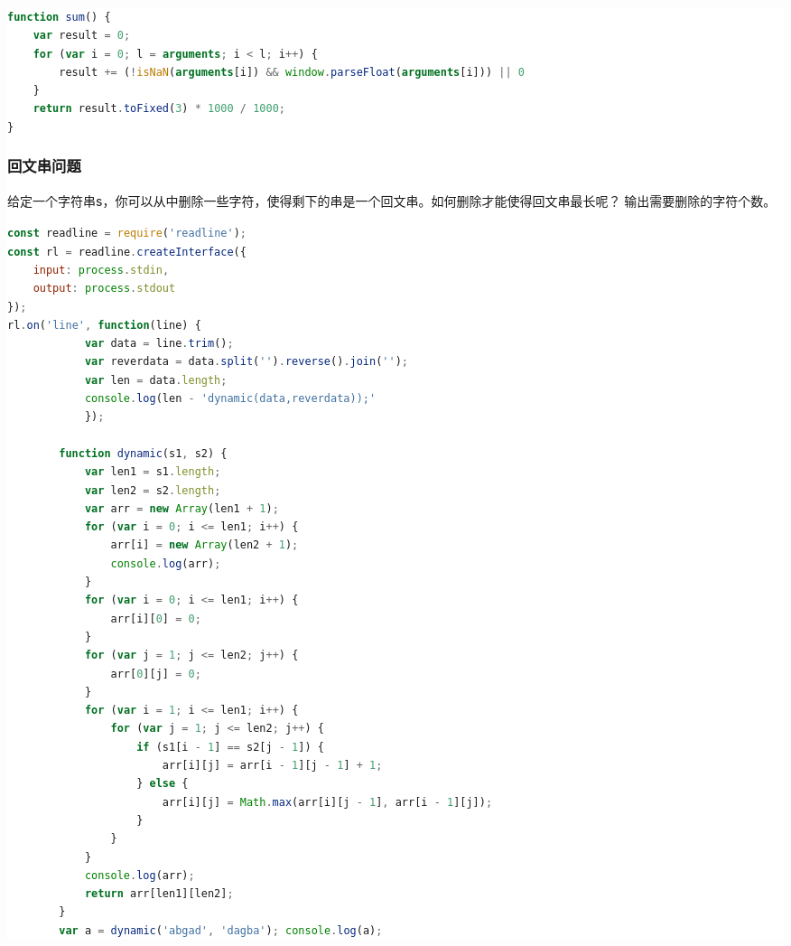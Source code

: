```javascript
function sum() {
    var result = 0;
    for (var i = 0; l = arguments; i < l; i++) {
        result += (!isNaN(arguments[i]) && window.parseFloat(arguments[i])) || 0
    }
    return result.toFixed(3) * 1000 / 1000;
}
```

### 回文串问题

给定一个字符串s，你可以从中删除一些字符，使得剩下的串是一个回文串。如何删除才能使得回文串最长呢？
输出需要删除的字符个数。  

```javascript
const readline = require('readline');
const rl = readline.createInterface({
    input: process.stdin,
    output: process.stdout
});
rl.on('line', function(line) {
            var data = line.trim();
            var reverdata = data.split('').reverse().join('');
            var len = data.length;
            console.log(len - 'dynamic(data,reverdata));'
            });

        function dynamic(s1, s2) {
            var len1 = s1.length;
            var len2 = s2.length;
            var arr = new Array(len1 + 1);
            for (var i = 0; i <= len1; i++) {
                arr[i] = new Array(len2 + 1);
                console.log(arr);
            }
            for (var i = 0; i <= len1; i++) {
                arr[i][0] = 0;
            }
            for (var j = 1; j <= len2; j++) {
                arr[0][j] = 0;
            }
            for (var i = 1; i <= len1; i++) {
                for (var j = 1; j <= len2; j++) {
                    if (s1[i - 1] == s2[j - 1]) {
                        arr[i][j] = arr[i - 1][j - 1] + 1;
                    } else {
                        arr[i][j] = Math.max(arr[i][j - 1], arr[i - 1][j]);
                    }
                }
            }
            console.log(arr);
            return arr[len1][len2];
        }
        var a = dynamic('abgad', 'dagba'); console.log(a);
```

